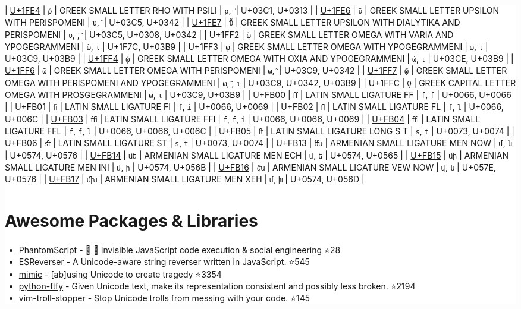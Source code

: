 | [U+1FE4](https://codepoints.net/U+1FE4?lang=en) | `ῤ`       | GREEK SMALL LETTER RHO WITH PSILI                                        | `ρ`, `̓`          | U+03C1, U+0313         |
| [U+1FE6](https://codepoints.net/U+1FE6?lang=en) | `ῦ`       | GREEK SMALL LETTER UPSILON WITH PERISPOMENI                              | `υ`, `͂`          | U+03C5, U+0342         |
| [U+1FE7](https://codepoints.net/U+1FE7?lang=en) | `ῧ`       | GREEK SMALL LETTER UPSILON WITH DIALYTIKA AND PERISPOMENI                | `υ`, `̈`, `͂`      | U+03C5, U+0308, U+0342 |
| [U+1FF2](https://codepoints.net/U+1FF2?lang=en) | `ῲ`       | GREEK SMALL LETTER OMEGA WITH VARIA AND YPOGEGRAMMENI                    | `ὼ`, `ι`         | U+1F7C, U+03B9         |
| [U+1FF3](https://codepoints.net/U+1FF3?lang=en) | `ῳ`       | GREEK SMALL LETTER OMEGA WITH YPOGEGRAMMENI                              | `ω`, `ι`         | U+03C9, U+03B9         |
| [U+1FF4](https://codepoints.net/U+1FF4?lang=en) | `ῴ`       | GREEK SMALL LETTER OMEGA WITH OXIA AND YPOGEGRAMMENI                     | `ώ`, `ι`         | U+03CE, U+03B9         |
| [U+1FF6](https://codepoints.net/U+1FF6?lang=en) | `ῶ`       | GREEK SMALL LETTER OMEGA WITH PERISPOMENI                                | `ω`, `͂`          | U+03C9, U+0342         |
| [U+1FF7](https://codepoints.net/U+1FF7?lang=en) | `ῷ`       | GREEK SMALL LETTER OMEGA WITH PERISPOMENI AND YPOGEGRAMMENI              | `ω`, `͂`, `ι`     | U+03C9, U+0342, U+03B9 |
| [U+1FFC](https://codepoints.net/U+1FFC?lang=en) | `ῼ`       | GREEK CAPITAL LETTER OMEGA WITH PROSGEGRAMMENI                           | `ω`, `ι`         | U+03C9, U+03B9         |
| [U+FB00](https://codepoints.net/U+FB00?lang=en) | `ﬀ`       | LATIN SMALL LIGATURE FF                                                  | `f`, `f`         | U+0066, U+0066         |
| [U+FB01](https://codepoints.net/U+FB01?lang=en) | `ﬁ`       | LATIN SMALL LIGATURE FI                                                  | `f`, `i`         | U+0066, U+0069         |
| [U+FB02](https://codepoints.net/U+FB02?lang=en) | `ﬂ`       | LATIN SMALL LIGATURE FL                                                  | `f`, `l`         | U+0066, U+006C         |
| [U+FB03](https://codepoints.net/U+FB03?lang=en) | `ﬃ`       | LATIN SMALL LIGATURE FFI                                                 | `f`, `f`, `i`    | U+0066, U+0066, U+0069 |
| [U+FB04](https://codepoints.net/U+FB04?lang=en) | `ﬄ`       | LATIN SMALL LIGATURE FFL                                                 | `f`, `f`, `l`    | U+0066, U+0066, U+006C |
| [U+FB05](https://codepoints.net/U+FB05?lang=en) | `ﬅ`       | LATIN SMALL LIGATURE LONG S T                                            | `s`, `t`         | U+0073, U+0074         |
| [U+FB06](https://codepoints.net/U+FB06?lang=en) | `ﬆ`       | LATIN SMALL LIGATURE ST                                                  | `s`, `t`         | U+0073, U+0074         |
| [U+FB13](https://codepoints.net/U+FB13?lang=en) | `ﬓ`       | ARMENIAN SMALL LIGATURE MEN NOW                                          | `մ`, `ն`         | U+0574, U+0576         |
| [U+FB14](https://codepoints.net/U+FB14?lang=en) | `ﬔ`       | ARMENIAN SMALL LIGATURE MEN ECH                                          | `մ`, `ե`         | U+0574, U+0565         |
| [U+FB15](https://codepoints.net/U+FB15?lang=en) | `ﬕ`       | ARMENIAN SMALL LIGATURE MEN INI                                          | `մ`, `ի`         | U+0574, U+056B         |
| [U+FB16](https://codepoints.net/U+FB16?lang=en) | `ﬖ`       | ARMENIAN SMALL LIGATURE VEW NOW                                          | `վ`, `ն`         | U+057E, U+0576         |
| [U+FB17](https://codepoints.net/U+FB17?lang=en) | `ﬗ`       | ARMENIAN SMALL LIGATURE MEN XEH                                          | `մ`, `խ`         | U+0574, U+056D         |





# Awesome Packages & Libraries
- [PhantomScript](https://github.com/jagracey/PhantomScript) - :ghost: :flashlight: Invisible JavaScript code execution & social engineering :star:28
- [ESReverser](https://github.com/mathiasbynens/esrever) - A Unicode-aware string reverser written in JavaScript. :star:545
- [mimic](https://github.com/reinderien/mimic) - [ab]using Unicode to create tragedy :star:3354
- [python-ftfy](https://github.com/LuminosoInsight/python-ftfy) - Given Unicode text, make its representation consistent and possibly less broken. :star:2194
- [vim-troll-stopper](https://github.com/vim-utils/vim-troll-stopper) - Stop Unicode trolls from messing with your code. :star:145
